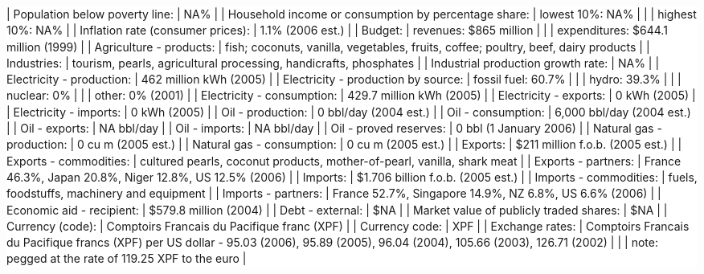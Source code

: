 | Population below poverty line: | NA% |
| Household income or consumption by percentage share: | lowest 10%: NA% |
| | highest 10%: NA% |
| Inflation rate (consumer prices): | 1.1% (2006 est.) |
| Budget: | revenues: $865 million |
| | expenditures: $644.1 million (1999) |
| Agriculture - products: | fish; coconuts, vanilla, vegetables, fruits, coffee; poultry, beef, dairy products |
| Industries: | tourism, pearls, agricultural processing, handicrafts, phosphates |
| Industrial production growth rate: | NA% |
| Electricity - production: | 462 million kWh (2005) |
| Electricity - production by source: | fossil fuel: 60.7% |
| | hydro: 39.3% |
| | nuclear: 0% |
| | other: 0% (2001) |
| Electricity - consumption: | 429.7 million kWh (2005) |
| Electricity - exports: | 0 kWh (2005) |
| Electricity - imports: | 0 kWh (2005) |
| Oil - production: | 0 bbl/day (2004 est.) |
| Oil - consumption: | 6,000 bbl/day (2004 est.) |
| Oil - exports: | NA bbl/day |
| Oil - imports: | NA bbl/day |
| Oil - proved reserves: | 0 bbl (1 January 2006) |
| Natural gas - production: | 0 cu m (2005 est.) |
| Natural gas - consumption: | 0 cu m (2005 est.) |
| Exports: | $211 million f.o.b. (2005 est.) |
| Exports - commodities: | cultured pearls, coconut products, mother-of-pearl, vanilla, shark meat |
| Exports - partners: | France 46.3%, Japan 20.8%, Niger 12.8%, US 12.5% (2006) |
| Imports: | $1.706 billion f.o.b. (2005 est.) |
| Imports - commodities: | fuels, foodstuffs, machinery and equipment |
| Imports - partners: | France 52.7%, Singapore 14.9%, NZ 6.8%, US 6.6% (2006) |
| Economic aid - recipient: | $579.8 million (2004) |
| Debt - external: | $NA |
| Market value of publicly traded shares: | $NA |
| Currency (code): | Comptoirs Francais du Pacifique franc (XPF) |
| Currency code: | XPF |
| Exchange rates: | Comptoirs Francais du Pacifique francs (XPF) per US dollar - 95.03 (2006), 95.89 (2005), 96.04 (2004), 105.66 (2003), 126.71 (2002) |
| | note: pegged at the rate of 119.25 XPF to the euro |